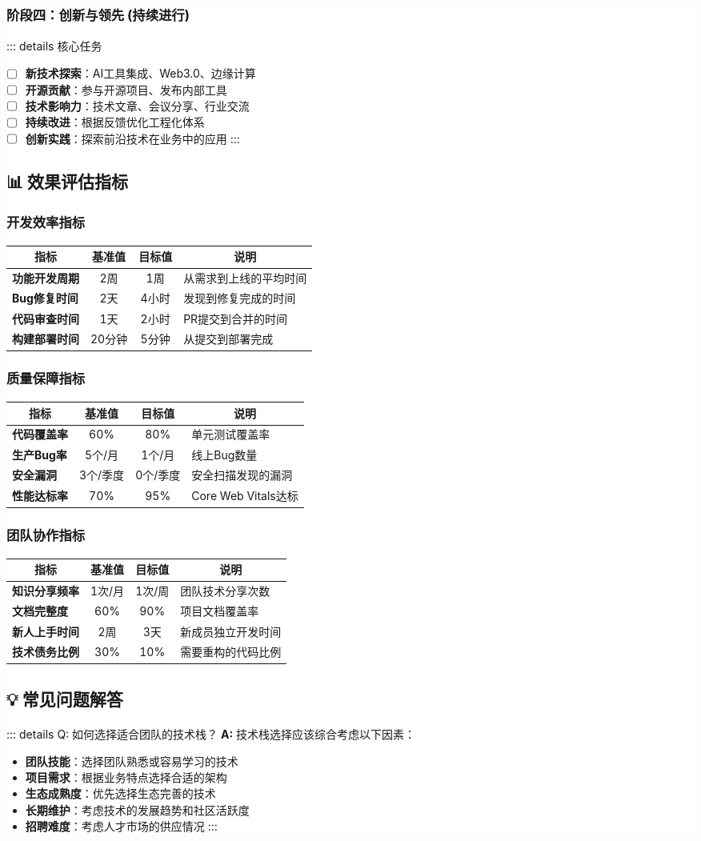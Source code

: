 ### 阶段四：创新与领先 (持续进行)

::: details 核心任务
- [ ] **新技术探索**：AI工具集成、Web3.0、边缘计算
- [ ] **开源贡献**：参与开源项目、发布内部工具
- [ ] **技术影响力**：技术文章、会议分享、行业交流
- [ ] **持续改进**：根据反馈优化工程化体系
- [ ] **创新实践**：探索前沿技术在业务中的应用
:::

## 📊 效果评估指标

### 开发效率指标

| 指标 | 基准值 | 目标值 | 说明 |
|------|:------:|:------:|------|
| **功能开发周期** | 2周 | 1周 | 从需求到上线的平均时间 |
| **Bug修复时间** | 2天 | 4小时 | 发现到修复完成的时间 |
| **代码审查时间** | 1天 | 2小时 | PR提交到合并的时间 |
| **构建部署时间** | 20分钟 | 5分钟 | 从提交到部署完成 |

### 质量保障指标

| 指标 | 基准值 | 目标值 | 说明 |
|------|:------:|:------:|------|
| **代码覆盖率** | 60% | 80% | 单元测试覆盖率 |
| **生产Bug率** | 5个/月 | 1个/月 | 线上Bug数量 |
| **安全漏洞** | 3个/季度 | 0个/季度 | 安全扫描发现的漏洞 |
| **性能达标率** | 70% | 95% | Core Web Vitals达标 |

### 团队协作指标

| 指标 | 基准值 | 目标值 | 说明 |
|------|:------:|:------:|------|
| **知识分享频率** | 1次/月 | 1次/周 | 团队技术分享次数 |
| **文档完整度** | 60% | 90% | 项目文档覆盖率 |
| **新人上手时间** | 2周 | 3天 | 新成员独立开发时间 |
| **技术债务比例** | 30% | 10% | 需要重构的代码比例 |

## 💡 常见问题解答

::: details Q: 如何选择适合团队的技术栈？
**A:** 技术栈选择应该综合考虑以下因素：
- **团队技能**：选择团队熟悉或容易学习的技术
- **项目需求**：根据业务特点选择合适的架构
- **生态成熟度**：优先选择生态完善的技术
- **长期维护**：考虑技术的发展趋势和社区活跃度
- **招聘难度**：考虑人才市场的供应情况
:::
